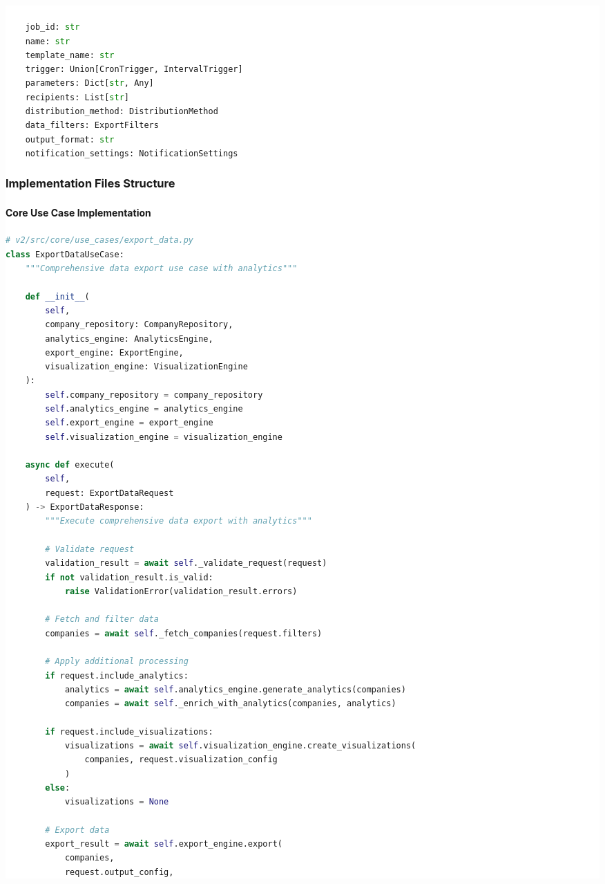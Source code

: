 ```python
    
    job_id: str
    name: str
    template_name: str
    trigger: Union[CronTrigger, IntervalTrigger]
    parameters: Dict[str, Any]
    recipients: List[str]
    distribution_method: DistributionMethod
    data_filters: ExportFilters
    output_format: str
    notification_settings: NotificationSettings
```

### Implementation Files Structure

#### Core Use Case Implementation
```python
# v2/src/core/use_cases/export_data.py
class ExportDataUseCase:
    """Comprehensive data export use case with analytics"""
    
    def __init__(
        self,
        company_repository: CompanyRepository,
        analytics_engine: AnalyticsEngine,
        export_engine: ExportEngine,
        visualization_engine: VisualizationEngine
    ):
        self.company_repository = company_repository
        self.analytics_engine = analytics_engine
        self.export_engine = export_engine
        self.visualization_engine = visualization_engine
        
    async def execute(
        self,
        request: ExportDataRequest
    ) -> ExportDataResponse:
        """Execute comprehensive data export with analytics"""
        
        # Validate request
        validation_result = await self._validate_request(request)
        if not validation_result.is_valid:
            raise ValidationError(validation_result.errors)
            
        # Fetch and filter data
        companies = await self._fetch_companies(request.filters)
        
        # Apply additional processing
        if request.include_analytics:
            analytics = await self.analytics_engine.generate_analytics(companies)
            companies = await self._enrich_with_analytics(companies, analytics)
            
        if request.include_visualizations:
            visualizations = await self.visualization_engine.create_visualizations(
                companies, request.visualization_config
            )
        else:
            visualizations = None
            
        # Export data
        export_result = await self.export_engine.export(
            companies,
            request.output_config,
```
